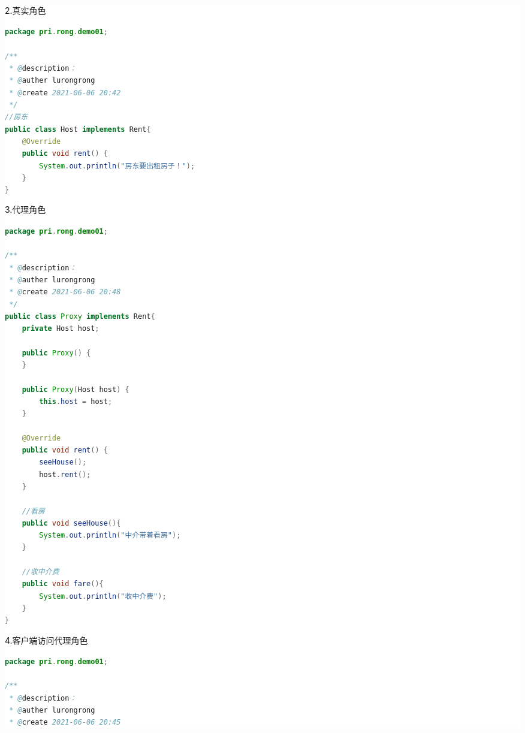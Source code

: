 
2.真实角色

```java 
package pri.rong.demo01;

/**
 * @description：
 * @auther lurongrong
 * @create 2021-06-06 20:42
 */
//房东
public class Host implements Rent{
    @Override
    public void rent() {
        System.out.println("房东要出租房子！");
    }
}

```
3.代理角色
```java
package pri.rong.demo01;

/**
 * @description：
 * @auther lurongrong
 * @create 2021-06-06 20:48
 */
public class Proxy implements Rent{
    private Host host;

    public Proxy() {
    }

    public Proxy(Host host) {
        this.host = host;
    }

    @Override
    public void rent() {
        seeHouse();
        host.rent();
    }

    //看房
    public void seeHouse(){
        System.out.println("中介带着看房");
    }

    //收中介费
    public void fare(){
        System.out.println("收中介费");
    }
}

```
4.客户端访问代理角色
```java
package pri.rong.demo01;

/**
 * @description：
 * @auther lurongrong
 * @create 2021-06-06 20:45
```